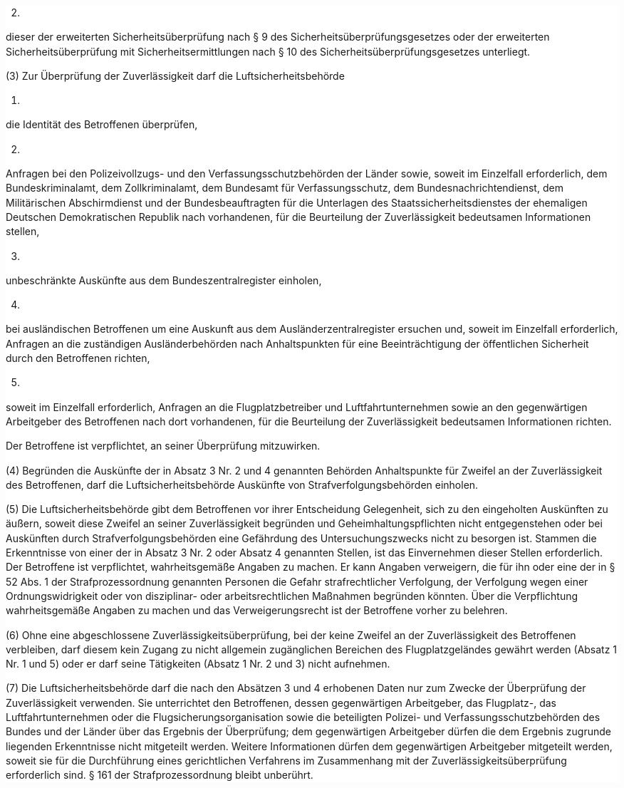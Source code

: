 2.  
dieser der erweiterten Sicherheitsüberprüfung nach § 9 des Sicherheitsüberprüfungsgesetzes oder der erweiterten Sicherheitsüberprüfung mit Sicherheitsermittlungen nach § 10 des Sicherheitsüberprüfungsgesetzes unterliegt.

(3) Zur Überprüfung der Zuverlässigkeit darf die Luftsicherheitsbehörde

1.  
die Identität des Betroffenen überprüfen,

2.  
Anfragen bei den Polizeivollzugs- und den Verfassungsschutzbehörden der Länder sowie, soweit im Einzelfall erforderlich, dem Bundeskriminalamt, dem Zollkriminalamt, dem Bundesamt für Verfassungsschutz, dem Bundesnachrichtendienst, dem Militärischen Abschirmdienst und der Bundesbeauftragten für die Unterlagen des Staatssicherheitsdienstes der ehemaligen Deutschen Demokratischen Republik nach vorhandenen, für die Beurteilung der Zuverlässigkeit bedeutsamen Informationen stellen,

3.  
unbeschränkte Auskünfte aus dem Bundeszentralregister einholen,

4.  
bei ausländischen Betroffenen um eine Auskunft aus dem Ausländerzentralregister ersuchen und, soweit im Einzelfall erforderlich, Anfragen an die zuständigen Ausländerbehörden nach Anhaltspunkten für eine Beeinträchtigung der öffentlichen Sicherheit durch den Betroffenen richten,

5.  
soweit im Einzelfall erforderlich, Anfragen an die Flugplatzbetreiber und Luftfahrtunternehmen sowie an den gegenwärtigen Arbeitgeber des Betroffenen nach dort vorhandenen, für die Beurteilung der Zuverlässigkeit bedeutsamen Informationen richten.

Der Betroffene ist verpflichtet, an seiner Überprüfung mitzuwirken.

(4) Begründen die Auskünfte der in Absatz 3 Nr. 2 und 4 genannten Behörden Anhaltspunkte für Zweifel an der Zuverlässigkeit des Betroffenen, darf die Luftsicherheitsbehörde Auskünfte von Strafverfolgungsbehörden einholen.

(5) Die Luftsicherheitsbehörde gibt dem Betroffenen vor ihrer Entscheidung Gelegenheit, sich zu den eingeholten Auskünften zu äußern, soweit diese Zweifel an seiner Zuverlässigkeit begründen und Geheimhaltungspflichten nicht entgegenstehen oder bei Auskünften durch Strafverfolgungsbehörden eine Gefährdung des Untersuchungszwecks nicht zu besorgen ist. Stammen die Erkenntnisse von einer der in Absatz 3 Nr. 2 oder Absatz 4 genannten Stellen, ist das Einvernehmen dieser Stellen erforderlich. Der Betroffene ist verpflichtet, wahrheitsgemäße Angaben zu machen. Er kann Angaben verweigern, die für ihn oder eine der in § 52 Abs. 1 der Strafprozessordnung genannten Personen die Gefahr strafrechtlicher Verfolgung, der Verfolgung wegen einer Ordnungswidrigkeit oder von disziplinar- oder arbeitsrechtlichen Maßnahmen begründen könnten. Über die Verpflichtung wahrheitsgemäße Angaben zu machen und das Verweigerungsrecht ist der Betroffene vorher zu belehren.

(6) Ohne eine abgeschlossene Zuverlässigkeitsüberprüfung, bei der keine Zweifel an der Zuverlässigkeit des Betroffenen verbleiben, darf diesem kein Zugang zu nicht allgemein zugänglichen Bereichen des Flugplatzgeländes gewährt werden (Absatz 1 Nr. 1 und 5) oder er darf seine Tätigkeiten (Absatz 1 Nr. 2 und 3) nicht aufnehmen.

(7) Die Luftsicherheitsbehörde darf die nach den Absätzen 3 und 4 erhobenen Daten nur zum Zwecke der Überprüfung der Zuverlässigkeit verwenden. Sie unterrichtet den Betroffenen, dessen gegenwärtigen Arbeitgeber, das Flugplatz-, das Luftfahrtunternehmen oder die Flugsicherungsorganisation sowie die beteiligten Polizei- und Verfassungsschutzbehörden des Bundes und der Länder über das Ergebnis der Überprüfung; dem gegenwärtigen Arbeitgeber dürfen die dem Ergebnis zugrunde liegenden Erkenntnisse nicht mitgeteilt werden. Weitere Informationen dürfen dem gegenwärtigen Arbeitgeber mitgeteilt werden, soweit sie für die Durchführung eines gerichtlichen Verfahrens im Zusammenhang mit der Zuverlässigkeitsüberprüfung erforderlich sind. § 161 der Strafprozessordnung bleibt unberührt.
